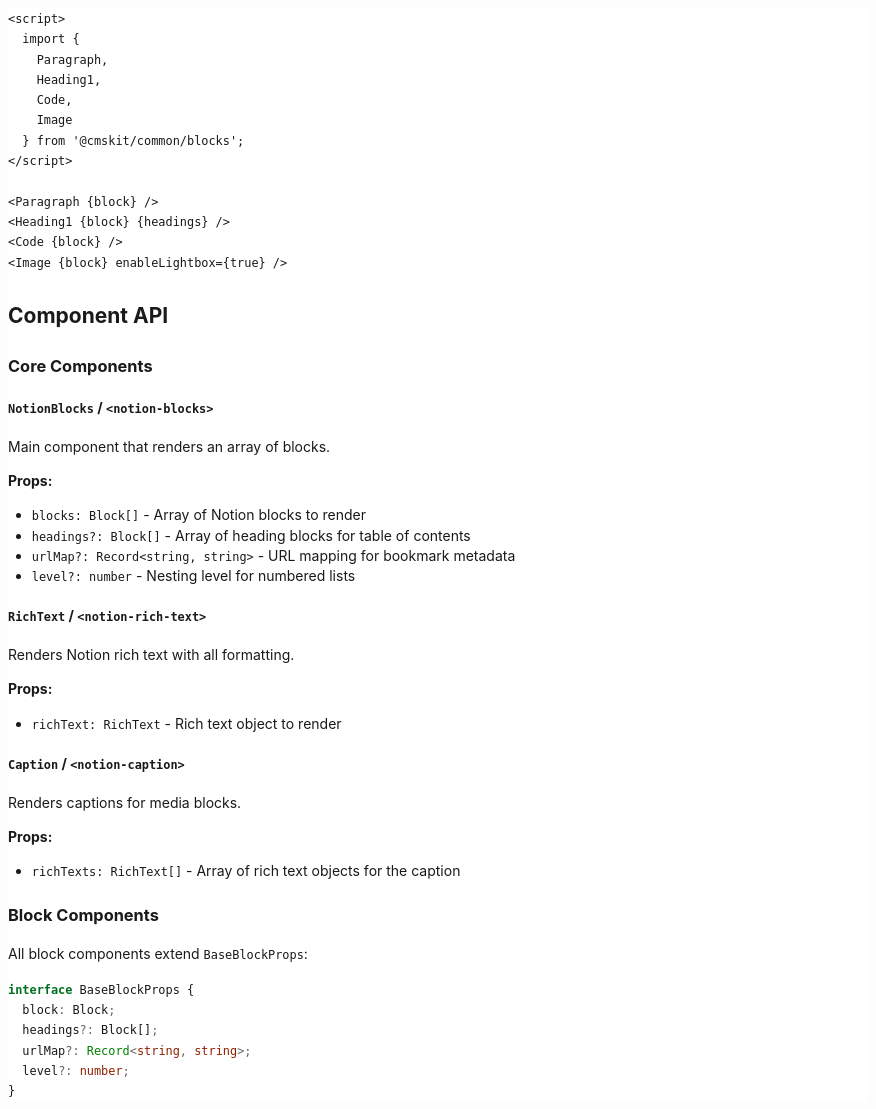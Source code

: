 ```svelte
<script>
  import { 
    Paragraph, 
    Heading1, 
    Code, 
    Image 
  } from '@cmskit/common/blocks';
</script>

<Paragraph {block} />
<Heading1 {block} {headings} />
<Code {block} />
<Image {block} enableLightbox={true} />
```

## Component API

### Core Components

#### `NotionBlocks` / `<notion-blocks>`
Main component that renders an array of blocks.

**Props:**
- `blocks: Block[]` - Array of Notion blocks to render
- `headings?: Block[]` - Array of heading blocks for table of contents
- `urlMap?: Record<string, string>` - URL mapping for bookmark metadata
- `level?: number` - Nesting level for numbered lists

#### `RichText` / `<notion-rich-text>`
Renders Notion rich text with all formatting.

**Props:**
- `richText: RichText` - Rich text object to render

#### `Caption` / `<notion-caption>`
Renders captions for media blocks.

**Props:**
- `richTexts: RichText[]` - Array of rich text objects for the caption

### Block Components

All block components extend `BaseBlockProps`:

```typescript
interface BaseBlockProps {
  block: Block;
  headings?: Block[];
  urlMap?: Record<string, string>;
  level?: number;
}
```

